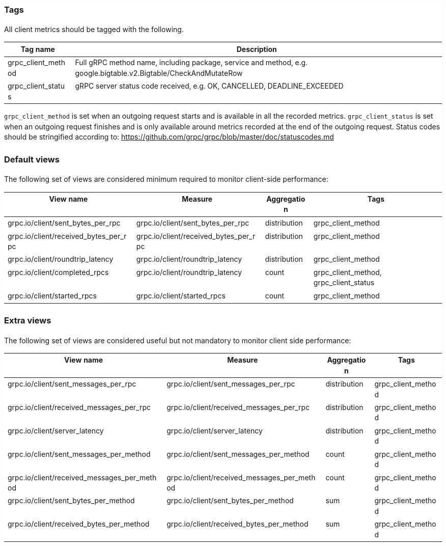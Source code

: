 
### Tags

All client metrics should be tagged with the following.

| Tag name           | Description                                                                                                      |
|--------------------|------------------------------------------------------------------------------------------------------------------|
| grpc_client_method | Full gRPC method name, including package, service and method, e.g. google.bigtable.v2.Bigtable/CheckAndMutateRow |
| grpc_client_status | gRPC server status code received, e.g. OK, CANCELLED, DEADLINE_EXCEEDED                                          |

`grpc_client_method` is set when an outgoing request starts and is available in all the recorded
metrics.
`grpc_client_status` is set when an outgoing request finishes and is only available around metrics
recorded at the end of the outgoing request.
Status codes should be stringified according to:
https://github.com/grpc/grpc/blob/master/doc/statuscodes.md

### Default views

The following set of views are considered minimum required to monitor client-side performance:

| View name                                 | Measure                                   | Aggregation  | Tags                                   |
|-------------------------------------------|-------------------------------------------|--------------|----------------------------------------|
| grpc.io/client/sent_bytes_per_rpc         | grpc.io/client/sent_bytes_per_rpc         | distribution | grpc_client_method                     |
| grpc.io/client/received_bytes_per_rpc     | grpc.io/client/received_bytes_per_rpc     | distribution | grpc_client_method                     |
| grpc.io/client/roundtrip_latency          | grpc.io/client/roundtrip_latency          | distribution | grpc_client_method                     |
| grpc.io/client/completed_rpcs             | grpc.io/client/roundtrip_latency          | count        | grpc_client_method, grpc_client_status |
| grpc.io/client/started_rpcs               | grpc.io/client/started_rpcs               | count        | grpc_client_method                     |

### Extra views

The following set of views are considered useful but not mandatory to monitor client side performance:

| View name                                | Measure                                  | Aggregation  | Tags               |
|------------------------------------------|------------------------------------------|--------------|--------------------|
| grpc.io/client/sent_messages_per_rpc     | grpc.io/client/sent_messages_per_rpc     | distribution | grpc_client_method |
| grpc.io/client/received_messages_per_rpc | grpc.io/client/received_messages_per_rpc | distribution | grpc_client_method |
| grpc.io/client/server_latency            | grpc.io/client/server_latency            | distribution | grpc_client_method |
| grpc.io/client/sent_messages_per_method      | grpc.io/client/sent_messages_per_method      | count | grpc_client_method                     |
| grpc.io/client/received_messages_per_method  | grpc.io/client/received_messages_per_method  | count | grpc_client_method                     |
| grpc.io/client/sent_bytes_per_method      | grpc.io/client/sent_bytes_per_method      | sum | grpc_client_method                     |
| grpc.io/client/received_bytes_per_method  | grpc.io/client/received_bytes_per_method  | sum | grpc_client_method                     |
